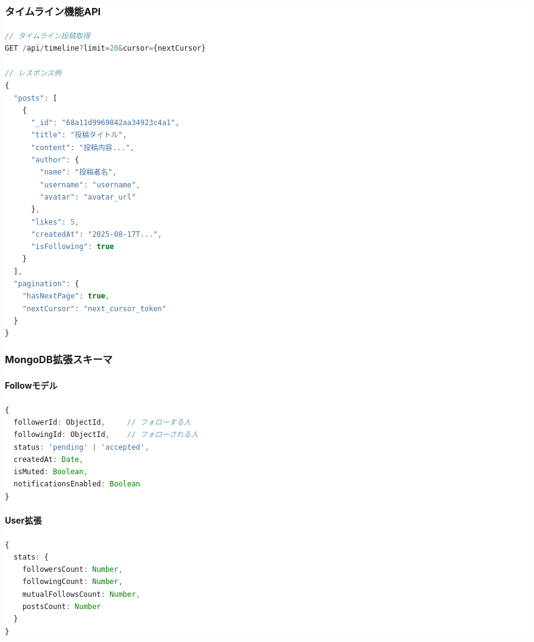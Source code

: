 ### タイムライン機能API

```typescript
// タイムライン投稿取得
GET /api/timeline?limit=20&cursor={nextCursor}

// レスポンス例
{
  "posts": [
    {
      "_id": "68a11d9969842aa34923c4a1",
      "title": "投稿タイトル",
      "content": "投稿内容...",
      "author": {
        "name": "投稿者名",
        "username": "username",
        "avatar": "avatar_url"
      },
      "likes": 5,
      "createdAt": "2025-08-17T...",
      "isFollowing": true
    }
  ],
  "pagination": {
    "hasNextPage": true,
    "nextCursor": "next_cursor_token"
  }
}
```

### MongoDB拡張スキーマ

#### Followモデル

```typescript
{
  followerId: ObjectId,     // フォローする人
  followingId: ObjectId,    // フォローされる人
  status: 'pending' | 'accepted',
  createdAt: Date,
  isMuted: Boolean,
  notificationsEnabled: Boolean
}
```

#### User拡張

```typescript
{
  stats: {
    followersCount: Number,
    followingCount: Number,
    mutualFollowsCount: Number,
    postsCount: Number
  }
}
```

